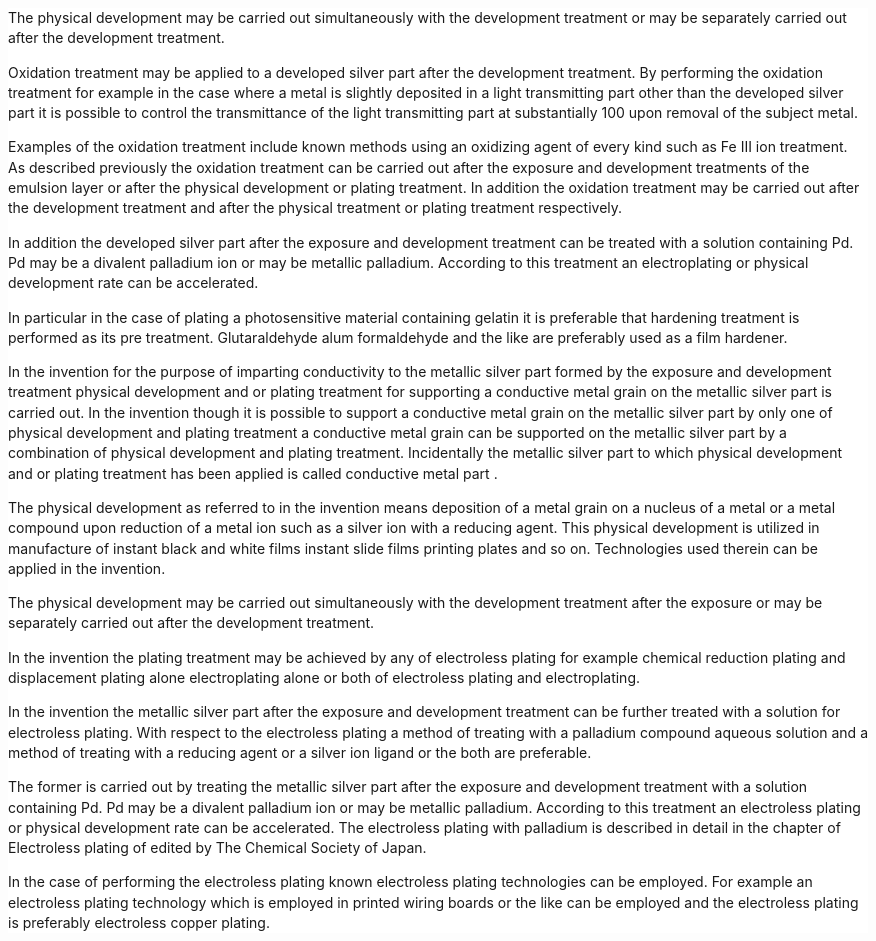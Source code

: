 The physical development may be carried out simultaneously with the development treatment or may be separately carried out after the development treatment.

Oxidation treatment may be applied to a developed silver part after the development treatment. By performing the oxidation treatment for example in the case where a metal is slightly deposited in a light transmitting part other than the developed silver part it is possible to control the transmittance of the light transmitting part at substantially 100 upon removal of the subject metal.

Examples of the oxidation treatment include known methods using an oxidizing agent of every kind such as Fe III ion treatment. As described previously the oxidation treatment can be carried out after the exposure and development treatments of the emulsion layer or after the physical development or plating treatment. In addition the oxidation treatment may be carried out after the development treatment and after the physical treatment or plating treatment respectively.

In addition the developed silver part after the exposure and development treatment can be treated with a solution containing Pd. Pd may be a divalent palladium ion or may be metallic palladium. According to this treatment an electroplating or physical development rate can be accelerated.

In particular in the case of plating a photosensitive material containing gelatin it is preferable that hardening treatment is performed as its pre treatment. Glutaraldehyde alum formaldehyde and the like are preferably used as a film hardener.

In the invention for the purpose of imparting conductivity to the metallic silver part formed by the exposure and development treatment physical development and or plating treatment for supporting a conductive metal grain on the metallic silver part is carried out. In the invention though it is possible to support a conductive metal grain on the metallic silver part by only one of physical development and plating treatment a conductive metal grain can be supported on the metallic silver part by a combination of physical development and plating treatment. Incidentally the metallic silver part to which physical development and or plating treatment has been applied is called conductive metal part .

The physical development as referred to in the invention means deposition of a metal grain on a nucleus of a metal or a metal compound upon reduction of a metal ion such as a silver ion with a reducing agent. This physical development is utilized in manufacture of instant black and white films instant slide films printing plates and so on. Technologies used therein can be applied in the invention.

The physical development may be carried out simultaneously with the development treatment after the exposure or may be separately carried out after the development treatment.

In the invention the plating treatment may be achieved by any of electroless plating for example chemical reduction plating and displacement plating alone electroplating alone or both of electroless plating and electroplating.

In the invention the metallic silver part after the exposure and development treatment can be further treated with a solution for electroless plating. With respect to the electroless plating a method of treating with a palladium compound aqueous solution and a method of treating with a reducing agent or a silver ion ligand or the both are preferable.

The former is carried out by treating the metallic silver part after the exposure and development treatment with a solution containing Pd. Pd may be a divalent palladium ion or may be metallic palladium. According to this treatment an electroless plating or physical development rate can be accelerated. The electroless plating with palladium is described in detail in the chapter of Electroless plating of edited by The Chemical Society of Japan.

In the case of performing the electroless plating known electroless plating technologies can be employed. For example an electroless plating technology which is employed in printed wiring boards or the like can be employed and the electroless plating is preferably electroless copper plating.
